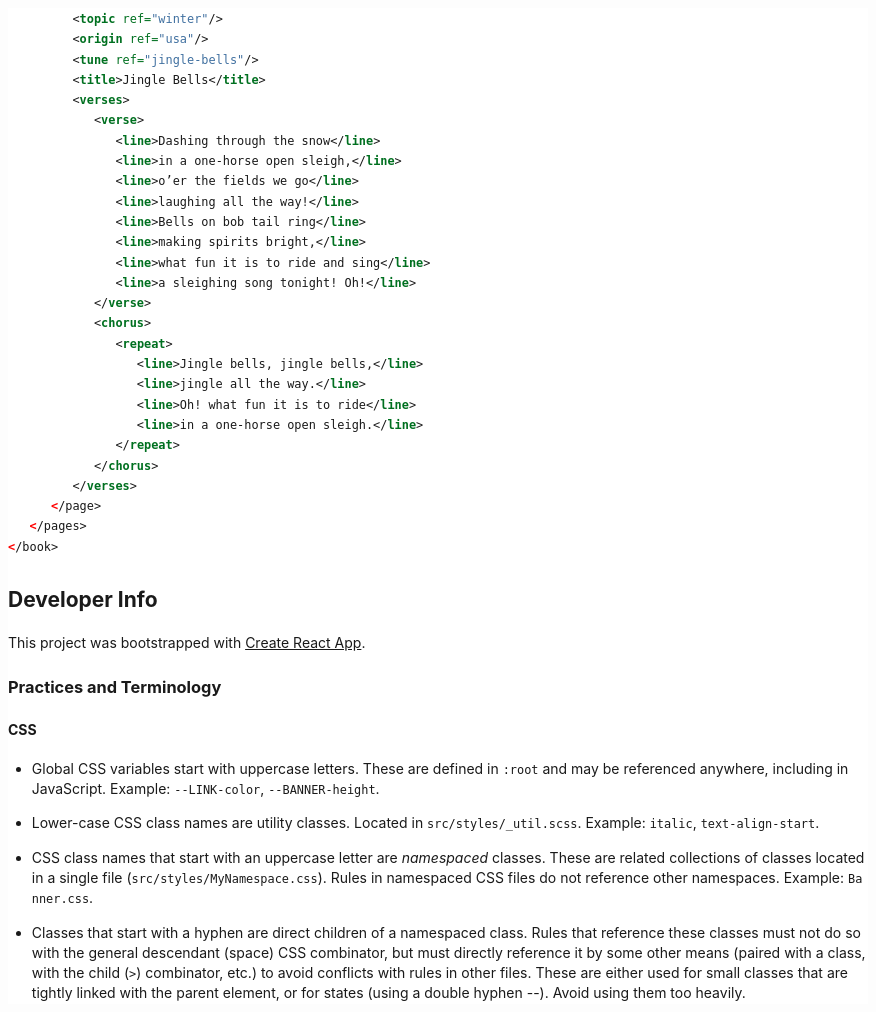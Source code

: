 ```xml
         <topic ref="winter"/>
         <origin ref="usa"/>
         <tune ref="jingle-bells"/>
         <title>Jingle Bells</title>
         <verses>
            <verse>
               <line>Dashing through the snow</line>
               <line>in a one-horse open sleigh,</line>
               <line>o’er the fields we go</line>
               <line>laughing all the way!</line>
               <line>Bells on bob tail ring</line>
               <line>making spirits bright,</line>
               <line>what fun it is to ride and sing</line>
               <line>a sleighing song tonight! Oh!</line>
            </verse>
            <chorus>
               <repeat>
                  <line>Jingle bells, jingle bells,</line>
                  <line>jingle all the way.</line>
                  <line>Oh! what fun it is to ride</line>
                  <line>in a one-horse open sleigh.</line>
               </repeat>
            </chorus>
         </verses>
      </page>
   </pages>
</book>
```

## Developer Info

This project was bootstrapped with [Create React App](https://github.com/facebook/create-react-app).

### Practices and Terminology

#### CSS

-  Global CSS variables start with uppercase letters. These are defined in `:root` and may be referenced anywhere, including in JavaScript. Example: `--LINK-color`, `--BANNER-height`.

-  Lower-case CSS class names are utility classes. Located in `src/styles/_util.scss`. Example: `italic`, `text-align-start`.

-  CSS class names that start with an uppercase letter are _namespaced_ classes. These are related collections of classes located in a single file (`src/styles/MyNamespace.css`). Rules in namespaced CSS files do not reference other namespaces. Example: `Banner.css`.

-  Classes that start with a hyphen are direct children of a namespaced class. Rules that reference these classes must not do so with the general descendant (space) CSS combinator, but must directly reference it by some other means (paired with a class, with the child (`>`) combinator, etc.) to avoid conflicts with rules in other files. These are either used for small classes that are tightly linked with the parent element, or for states (using a double hyphen --). Avoid using them too heavily.
